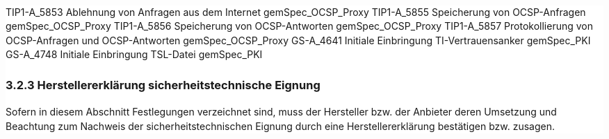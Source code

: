 </td></tr><tr><td>
TIP1-A_5853

</td><td>
Ablehnung von Anfragen aus dem Internet

</td><td>
gemSpec_OCSP_Proxy

</td></tr><tr><td>
TIP1-A_5855

</td><td>
Speicherung von OCSP-Anfragen

</td><td>
gemSpec_OCSP_Proxy

</td></tr><tr><td>
TIP1-A_5856

</td><td>
Speicherung von OCSP-Antworten

</td><td>
gemSpec_OCSP_Proxy

</td></tr><tr><td>
TIP1-A_5857

</td><td>
Protokollierung von OCSP-Anfragen und OCSP-Antworten

</td><td>
gemSpec_OCSP_Proxy

</td></tr><tr><td>
GS-A_4641

</td><td>
Initiale Einbringung TI-Vertrauensanker

</td><td>
gemSpec_PKI

</td></tr><tr><td>
GS-A_4748

</td><td>
Initiale Einbringung TSL-Datei

</td><td>
gemSpec_PKI

</td></tr></table>

### 3.2.3 Herstellererklärung sicherheitstechnische Eignung

Sofern in diesem Abschnitt Festlegungen verzeichnet sind, muss der Hersteller
bzw. der Anbieter deren Umsetzung und Beachtung zum Nachweis der
sicherheitstechnischen Eignung durch eine Herstellererklärung bestätigen bzw.
zusagen.
